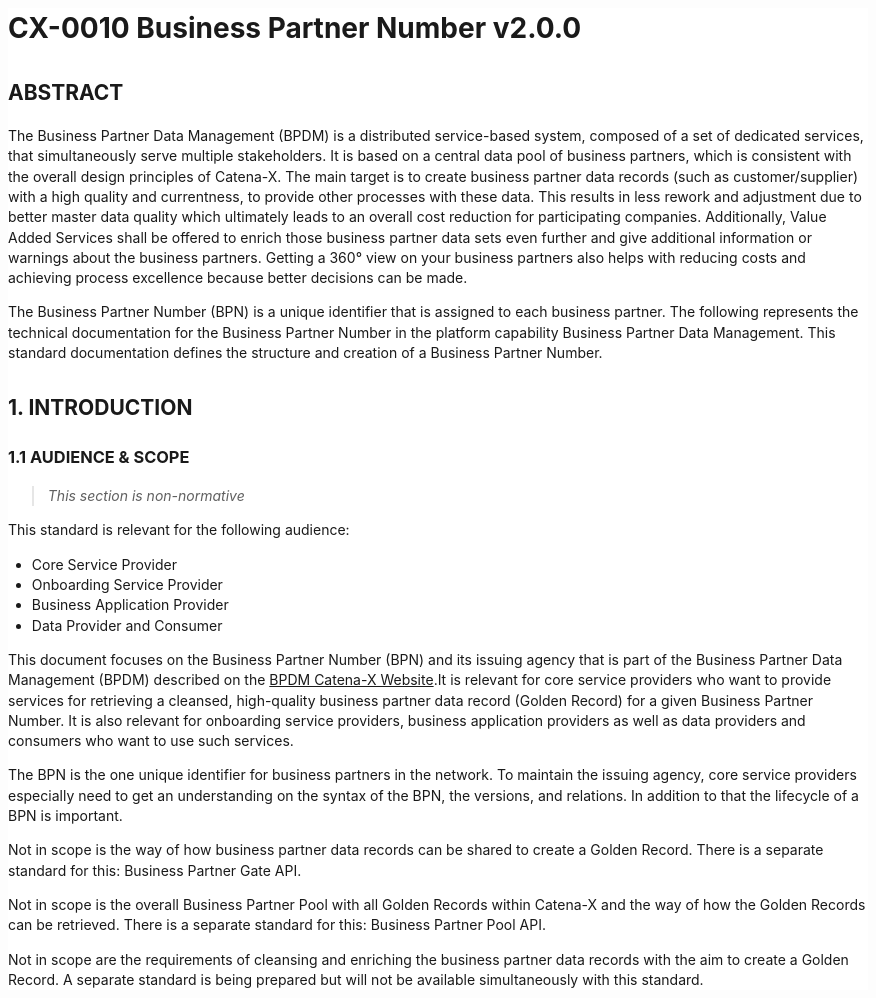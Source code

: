 
# CX-0010 Business Partner Number v2.0.0

## ABSTRACT

The Business Partner Data Management (BPDM) is a distributed service-based system, composed of a set of dedicated services, that simultaneously serve multiple stakeholders. It is based on a central data pool of business partners, which is consistent with the overall design principles of Catena-X. The main target is to create business partner data records (such as customer/supplier) with a high quality and currentness, to provide other processes with these data. This results in less rework and adjustment due to better master data quality which ultimately leads to an overall cost reduction for participating companies. Additionally, Value Added Services shall be offered to enrich those business partner data sets even further and give additional information or warnings about the business partners. Getting a 360° view on your business partners also helps with reducing costs and achieving process excellence because better decisions can be made.

The Business Partner Number (BPN) is a unique identifier that is assigned to each business partner. The following represents the technical documentation for the Business Partner Number in the platform capability Business Partner Data Management. This standard documentation defines the structure and creation of a Business Partner Number.

## 1. INTRODUCTION

### 1.1 AUDIENCE & SCOPE

> *This section is non-normative*

This standard is relevant for the following audience:

- Core Service Provider
- Onboarding Service Provider
- Business Application Provider
- Data Provider and Consumer

This document focuses on the Business Partner Number (BPN) and its issuing agency that is part of the Business Partner Data Management (BPDM) described on the [BPDM Catena-X Website](https://catena-x.net/en/offers/bpdm).It is relevant for core service providers who want to provide services for retrieving a cleansed, high-quality business partner data record (Golden Record) for a given Business Partner Number. It is also relevant for onboarding service providers, business application providers as well as data providers and consumers who want to use such services.

The BPN is the one unique identifier for business partners in the network. To maintain the issuing agency, core service providers especially need to get an understanding on the syntax of the BPN, the versions, and relations. In addition to that the lifecycle of a BPN is important.

Not in scope is the way of how business partner data records can be shared to create a Golden Record. There is a separate standard for this: Business Partner Gate API.

Not in scope is the overall Business Partner Pool with all Golden Records within Catena-X and the way of how the Golden Records can be retrieved. There is a separate standard for this: Business Partner Pool API.

Not in scope are the requirements of cleansing and enriching the business partner data records with the aim to create a Golden Record. A separate standard is being prepared but will not be available simultaneously with this standard.

